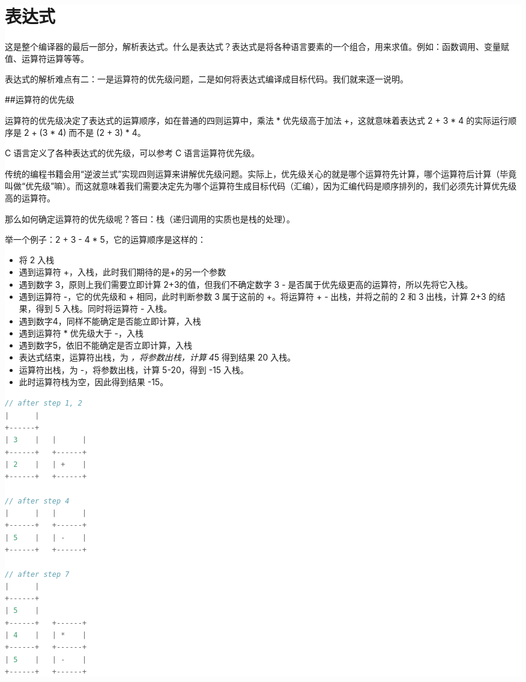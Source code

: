 # 表达式


这是整个编译器的最后一部分，解析表达式。什么是表达式？表达式是将各种语言要素的一个组合，用来求值。例如：函数调用、变量赋值、运算符运算等等。

表达式的解析难点有二：一是运算符的优先级问题，二是如何将表达式编译成目标代码。我们就来逐一说明。

##运算符的优先级

运算符的优先级决定了表达式的运算顺序，如在普通的四则运算中，乘法 * 优先级高于加法 +，这就意味着表达式 2 + 3 * 4 的实际运行顺序是 2 + (3 * 4) 而不是 (2 + 3) * 4。

C 语言定义了各种表达式的优先级，可以参考 C 语言运算符优先级。

传统的编程书籍会用“逆波兰式”实现四则运算来讲解优先级问题。实际上，优先级关心的就是哪个运算符先计算，哪个运算符后计算（毕竟叫做“优先级”嘛）。而这就意味着我们需要决定先为哪个运算符生成目标代码（汇编），因为汇编代码是顺序排列的，我们必须先计算优先级高的运算符。

那么如何确定运算符的优先级呢？答曰：栈（递归调用的实质也是栈的处理）。

举一个例子：2 + 3 - 4 * 5，它的运算顺序是这样的：

- 将 2 入栈
- 遇到运算符 +，入栈，此时我们期待的是+的另一个参数
- 遇到数字 3，原则上我们需要立即计算 2+3的值，但我们不确定数字 3 - 是否属于优先级更高的运算符，所以先将它入栈。
- 遇到运算符 -，它的优先级和 + 相同，此时判断参数 3 属于这前的 +。将运算符 + - 出栈，并将之前的 2 和 3 出栈，计算 2+3 的结果，得到 5 入栈。同时将运算符 - 入栈。
- 遇到数字4，同样不能确定是否能立即计算，入栈
- 遇到运算符 * 优先级大于 -，入栈
- 遇到数字5，依旧不能确定是否立即计算，入栈
- 表达式结束，运算符出栈，为 *，将参数出栈，计算 4*5 得到结果 20 入栈。
- 运算符出栈，为 -，将参数出栈，计算 5-20，得到 -15 入栈。
- 此时运算符栈为空，因此得到结果 -15。


```c
// after step 1, 2
|      |
+------+
| 3    |   |      |
+------+   +------+
| 2    |   | +    |
+------+   +------+

// after step 4
|      |   |      |
+------+   +------+
| 5    |   | -    |
+------+   +------+

// after step 7
|      |
+------+
| 5    |
+------+   +------+
| 4    |   | *    |
+------+   +------+
| 5    |   | -    |
+------+   +------+

```
